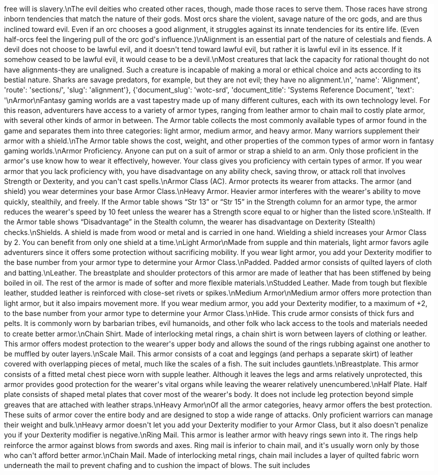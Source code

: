 free will is slavery.\nThe evil deities who created other races, though, made those races to serve them. Those races have strong inborn tendencies that match the nature of their gods. Most orcs share the violent, savage nature of the orc gods, and are thus inclined toward evil. Even if an orc chooses a good alignment, it struggles against its innate tendencies for its entire life. (Even half-orcs feel the lingering pull of the orc god&#x27;s influence.)\nAlignment is an essential part of the nature of celestials and fiends. A devil does not choose to be lawful evil, and it doesn&#x27;t tend toward lawful evil, but rather it is lawful evil in its essence. If it somehow ceased to be lawful evil, it would cease to be a devil.\nMost creatures that lack the capacity for rational thought do not have alignments-they are unaligned. Such a creature is incapable of making a moral or ethical choice and acts according to its bestial nature. Sharks are savage predators, for example, but they are not evil; they have no alignment.\n', 'name': 'Alignment', 'route': 'sections/', 'slug': 'alignment'}, {'document_slug': 'wotc-srd', 'document_title': 'Systems Reference Document', 'text': '\nArmor\nFantasy gaming worlds are a vast tapestry made up of many different cultures, each with its own technology level. For this reason, adventurers have access to a variety of armor types, ranging from leather armor to chain mail to costly plate armor, with several other kinds of armor in between. The Armor table collects the most commonly available types of armor found in the game and separates them into three categories: light armor, medium armor, and heavy armor. Many warriors supplement their armor with a shield.\nThe Armor table shows the cost, weight, and other properties of the common types of armor worn in fantasy gaming worlds.\nArmor Proficiency. Anyone can put on a suit of armor or strap a shield to an arm. Only those proficient in the armor&#x27;s use know how to wear it effectively, however. Your class gives you proficiency with certain types of armor. If you wear armor that you lack proficiency with, you have disadvantage on any ability check, saving throw, or attack roll that involves Strength or Dexterity, and you can&#x27;t cast spells.\nArmor Class (AC). Armor protects its wearer from attacks. The armor (and shield) you wear determines your base Armor Class.\nHeavy Armor. Heavier armor interferes with the wearer&#x27;s ability to move quickly, stealthily, and freely. If the Armor table shows “Str 13” or “Str 15” in the Strength column for an armor type, the armor reduces the wearer&#x27;s speed by 10 feet unless the wearer has a Strength score equal to or higher than the listed score.\nStealth. If the Armor table shows “Disadvantage” in the Stealth column, the wearer has disadvantage on Dexterity (Stealth) checks.\nShields. A shield is made from wood or metal and is carried in one hand. Wielding a shield increases your Armor Class by 2. You can benefit from only one shield at a time.\nLight Armor\nMade from supple and thin materials, light armor favors agile adventurers since it offers some protection without sacrificing mobility. If you wear light armor, you add your Dexterity modifier to the base number from your armor type to determine your Armor Class.\nPadded. Padded armor consists of quilted layers of cloth and batting.\nLeather. The breastplate and shoulder protectors of this armor are made of leather that has been stiffened by being boiled in oil. The rest of the armor is made of softer and more flexible materials.\nStudded Leather. Made from tough but flexible leather, studded leather is reinforced with close-set rivets or spikes.\nMedium Armor\nMedium armor offers more protection than light armor, but it also impairs movement more. If you wear medium armor, you add your Dexterity modifier, to a maximum of +2, to the base number from your armor type to determine your Armor Class.\nHide. This crude armor consists of thick furs and pelts. It is commonly worn by barbarian tribes, evil humanoids, and other folk who lack access to the tools and materials needed to create better armor.\nChain Shirt. Made of interlocking metal rings, a chain shirt is worn between layers of clothing or leather. This armor offers modest protection to the wearer&#x27;s upper body and allows the sound of the rings rubbing against one another to be muffled by outer layers.\nScale Mail. This armor consists of a coat and leggings (and perhaps a separate skirt) of leather covered with overlapping pieces of metal, much like the scales of a fish. The suit includes gauntlets.\nBreastplate. This armor consists of a fitted metal chest piece worn with supple leather. Although it leaves the legs and arms relatively unprotected, this armor provides good protection for the wearer&#x27;s vital organs while leaving the wearer relatively unencumbered.\nHalf Plate. Half plate consists of shaped metal plates that cover most of the wearer&#x27;s body. It does not include leg protection beyond simple greaves that are attached with leather straps.\nHeavy Armor\nOf all the armor categories, heavy armor offers the best protection. These suits of armor cover the entire body and are designed to stop a wide range of attacks. Only proficient warriors can manage their weight and bulk.\nHeavy armor doesn&#x27;t let you add your Dexterity modifier to your Armor Class, but it also doesn&#x27;t penalize you if your Dexterity modifier is negative.\nRing Mail. This armor is leather armor with heavy rings sewn into it. The rings help reinforce the armor against blows from swords and axes. Ring mail is inferior to chain mail, and it&#x27;s usually worn only by those who can&#x27;t afford better armor.\nChain Mail. Made of interlocking metal rings, chain mail includes a layer of quilted fabric worn underneath the mail to prevent chafing and to cushion the impact of blows. The suit includes